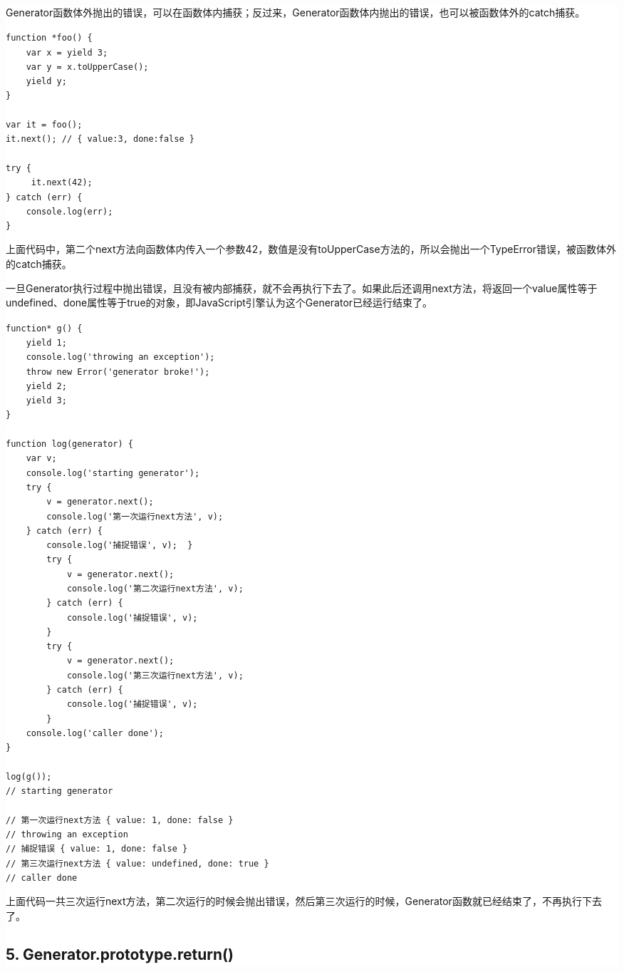 Generator函数体外抛出的错误，可以在函数体内捕获；反过来，Generator函数体内抛出的错误，也可以被函数体外的catch捕获。
```
function *foo() {  
    var x = yield 3;  
    var y = x.toUpperCase();  
    yield y; 
}

var it = foo();
it.next(); // { value:3, done:false }

try { 
     it.next(42); 
} catch (err) {  
    console.log(err); 
}
```
上面代码中，第二个next方法向函数体内传入一个参数42，数值是没有toUpperCase方法的，所以会抛出一个TypeError错误，被函数体外的catch捕获。

一旦Generator执行过程中抛出错误，且没有被内部捕获，就不会再执行下去了。如果此后还调用next方法，将返回一个value属性等于undefined、done属性等于true的对象，即JavaScript引擎认为这个Generator已经运行结束了。
```
function* g() {  
    yield 1;  
    console.log('throwing an exception');  
    throw new Error('generator broke!');  
    yield 2;  
    yield 3; 
}

function log(generator) {  
    var v;  
    console.log('starting generator');  
    try {    
        v = generator.next();    
        console.log('第一次运行next方法', v);  
    } catch (err) {    
        console.log('捕捉错误', v);  }  
        try {    
            v = generator.next();    
            console.log('第二次运行next方法', v);  
        } catch (err) {    
            console.log('捕捉错误', v);  
        }  
        try {    
            v = generator.next();    
            console.log('第三次运行next方法', v);  
        } catch (err) {    
            console.log('捕捉错误', v);  
        }  
    console.log('caller done'); 
}

log(g()); 
// starting generator 

// 第一次运行next方法 { value: 1, done: false } 
// throwing an exception 
// 捕捉错误 { value: 1, done: false } 
// 第三次运行next方法 { value: undefined, done: true } 
// caller done
```
上面代码一共三次运行next方法，第二次运行的时候会抛出错误，然后第三次运行的时候，Generator函数就已经结束了，不再执行下去了。 
## 5. Generator.prototype.return()